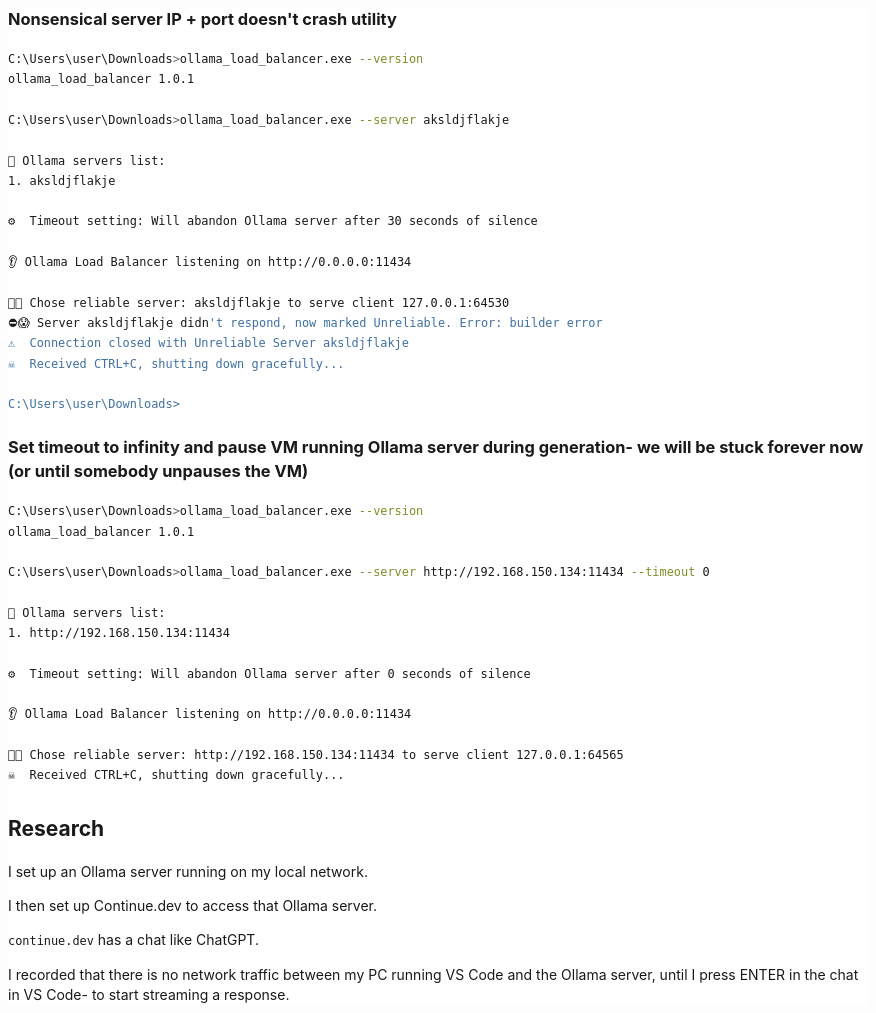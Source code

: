 ### Nonsensical server IP + port doesn't crash utility
```sh
C:\Users\user\Downloads>ollama_load_balancer.exe --version
ollama_load_balancer 1.0.1

C:\Users\user\Downloads>ollama_load_balancer.exe --server aksldjflakje

📒 Ollama servers list:
1. aksldjflakje

⚙️  Timeout setting: Will abandon Ollama server after 30 seconds of silence

👂 Ollama Load Balancer listening on http://0.0.0.0:11434

🤖🦸 Chose reliable server: aksldjflakje to serve client 127.0.0.1:64530
⛔😱 Server aksldjflakje didn't respond, now marked Unreliable. Error: builder error
⚠️  Connection closed with Unreliable Server aksldjflakje
☠️  Received CTRL+C, shutting down gracefully...

C:\Users\user\Downloads>
```

### Set timeout to infinity and pause VM running Ollama server during generation- we will be stuck forever now (or until somebody unpauses the VM)

```sh
C:\Users\user\Downloads>ollama_load_balancer.exe --version
ollama_load_balancer 1.0.1

C:\Users\user\Downloads>ollama_load_balancer.exe --server http://192.168.150.134:11434 --timeout 0

📒 Ollama servers list:
1. http://192.168.150.134:11434

⚙️  Timeout setting: Will abandon Ollama server after 0 seconds of silence

👂 Ollama Load Balancer listening on http://0.0.0.0:11434

🤖🦸 Chose reliable server: http://192.168.150.134:11434 to serve client 127.0.0.1:64565
☠️  Received CTRL+C, shutting down gracefully...

```

## Research

I set up an Ollama server running on my local network.

I then set up Continue.dev to access that Ollama server.

`continue.dev` has a chat like ChatGPT.

I recorded that there is no network traffic between my PC running VS Code and the Ollama server, until I press ENTER in the chat in VS Code- to start streaming a response.
